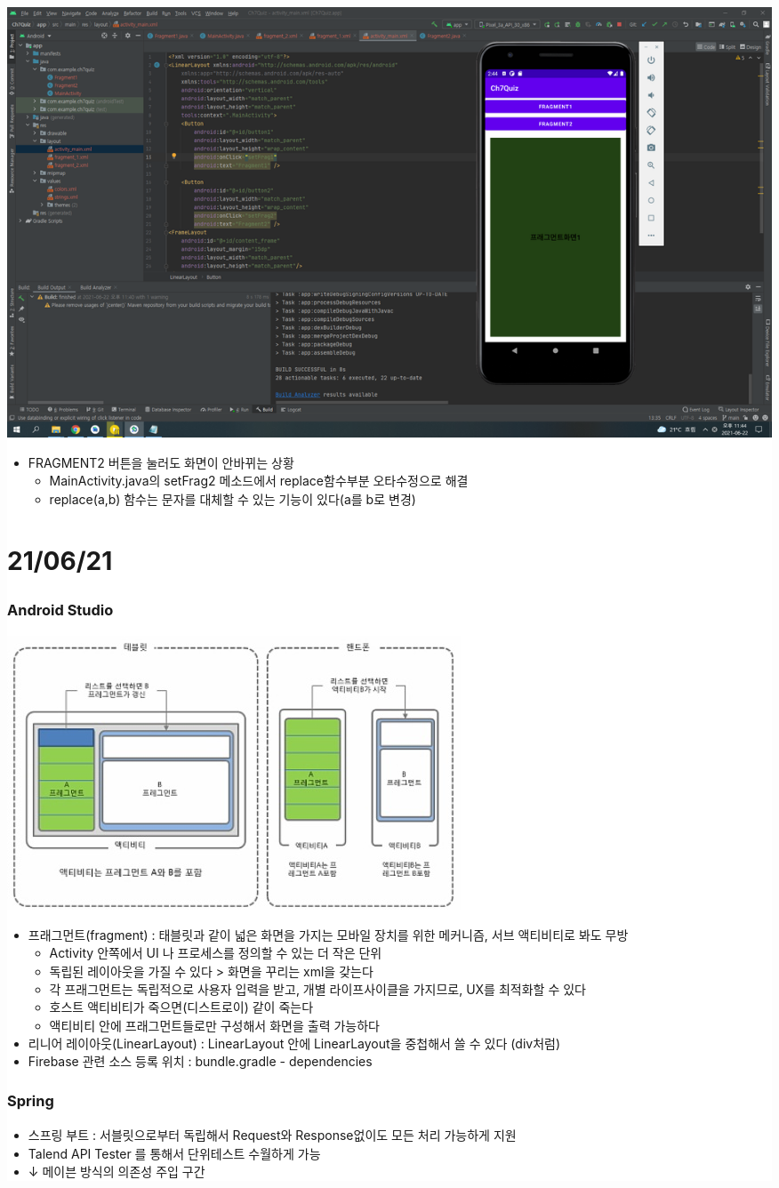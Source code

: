 ![Ch7Quiz](./img/06.21_Ch7Quiz.png)
* FRAGMENT2 버튼을 눌러도 화면이 안바뀌는 상황
  * MainActivity.java의 setFrag2 메소드에서 replace함수부분 오타수정으로 해결
  * replace(a,b) 함수는 문자를 대체할 수 있는 기능이 있다(a를 b로 변경)
# 21/06/21
### Android Studio
![Fragment](./img/Fragment.jpg)
+ 프래그먼트(fragment) : 태블릿과 같이 넓은 화면을 가지는 모바일 장치를 위한 메커니즘, 서브 액티비티로 봐도 무방
  * Activity 안쪽에서 UI 나 프로세스를 정의할 수 있는 더 작은 단위
  * 독립된 레이아웃을 가질 수 있다 > 화면을 꾸리는 xml을 갖는다
  * 각 프래그먼트는 독립적으로 사용자 입력을 받고, 개별 라이프사이클을 가지므로, UX를 최적화할 수 있다
  * 호스트 액티비티가 죽으면(디스트로이) 같이 죽는다
  * 액티비티 안에 프래그먼트들로만 구성해서 화면을 출력 가능하다
+ 리니어 레이아웃(LinearLayout) : LinearLayout 안에 LinearLayout을 중첩해서 쓸 수 있다 (div처럼)
+ Firebase 관련 소스 등록 위치 : bundle.gradle - dependencies
### Spring
+ 스프링 부트 : 서블릿으로부터 독립해서 Request와 Response없이도 모든 처리 가능하게 지원
+ Talend API Tester 를 통해서 단위테스트 수월하게 가능
+  ↓ 메이븐 방식의 의존성 주입 구간
```xml
```